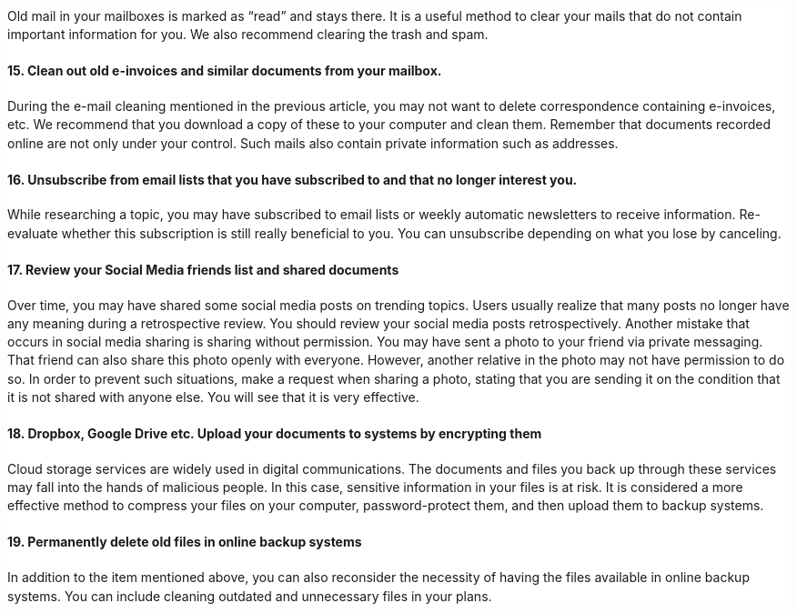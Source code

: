 Old mail in your mailboxes is marked as “read” and stays there. It is a useful method to clear your mails that do not contain important information for you. We also recommend clearing the trash and spam.


#### **15. Clean out old e-invoices and similar documents from your mailbox.**



During the e-mail cleaning mentioned in the previous article, you may not want to delete correspondence containing e-invoices, etc. We recommend that you download a copy of these to your computer and clean them. Remember that documents recorded online are not only under your control. Such mails also contain private information such as addresses.


#### **16. Unsubscribe from email lists that you have subscribed to and that no longer interest you.**



While researching a topic, you may have subscribed to email lists or weekly automatic newsletters to receive information. Re-evaluate whether this subscription is still really beneficial to you. You can unsubscribe depending on what you lose by canceling.


#### **17. Review your Social Media friends list and shared documents**



Over time, you may have shared some social media posts on trending topics. Users usually realize that many posts no longer have any meaning during a retrospective review. You should review your social media posts retrospectively. Another mistake that occurs in social media sharing is sharing without permission. You may have sent a photo to your friend via private messaging. That friend can also share this photo openly with everyone. However, another relative in the photo may not have permission to do so. In order to prevent such situations, make a request when sharing a photo, stating that you are sending it on the condition that it is not shared with anyone else. You will see that it is very effective.


#### **18. Dropbox, Google Drive etc. Upload your documents to systems by encrypting them**



Cloud storage services are widely used in digital communications. The documents and files you back up through these services may fall into the hands of malicious people. In this case, sensitive information in your files is at risk. It is considered a more effective method to compress your files on your computer, password-protect them, and then upload them to backup systems.


#### **19. Permanently delete old files in online backup systems**



In addition to the item mentioned above, you can also reconsider the necessity of having the files available in online backup systems. You can include cleaning outdated and unnecessary files in your plans.
